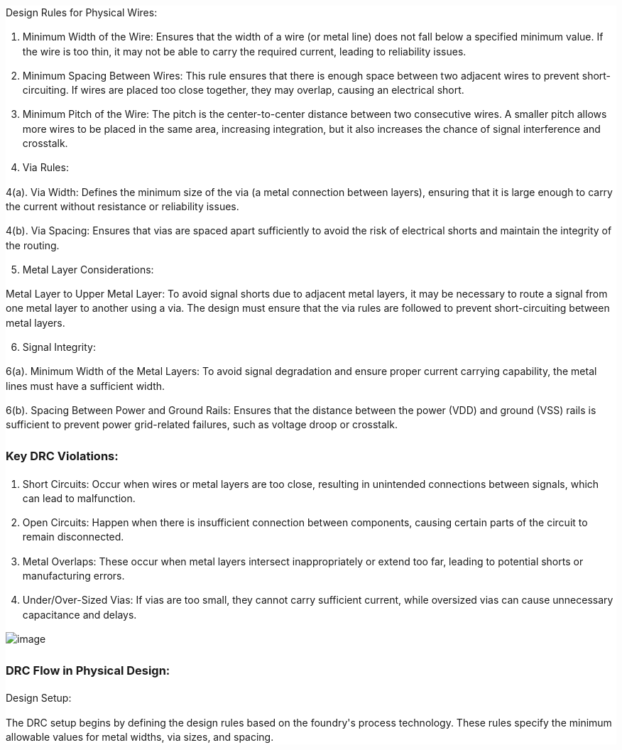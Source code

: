 Design Rules for Physical Wires:

1. Minimum Width of the Wire: Ensures that the width of a wire (or metal line) does not fall below a specified minimum value. If the wire is too thin, it may not be able to carry the required current, leading to reliability issues.

2. Minimum Spacing Between Wires: This rule ensures that there is enough space between two adjacent wires to prevent short-circuiting. If wires are placed too close together, they may overlap, causing an electrical short.
  
3. Minimum Pitch of the Wire: The pitch is the center-to-center distance between two consecutive wires. A smaller pitch allows more wires to be placed in the same area, increasing integration, but it also increases the chance of signal interference and crosstalk.

4. Via Rules:

4(a). Via Width: Defines the minimum size of the via (a metal connection between layers), ensuring that it is large enough to carry the current without resistance or reliability issues.

4(b). Via Spacing: Ensures that vias are spaced apart sufficiently to avoid the risk of electrical shorts and maintain the integrity of the routing.

5. Metal Layer Considerations:

Metal Layer to Upper Metal Layer: To avoid signal shorts due to adjacent metal layers, it may be necessary to route a signal from one metal layer to another using a via. The design must ensure that the via rules are followed to prevent short-circuiting between metal layers.

6. Signal Integrity:

6(a). Minimum Width of the Metal Layers: To avoid signal degradation and ensure proper current carrying capability, the metal lines must have a sufficient width.

6(b). Spacing Between Power and Ground Rails: Ensures that the distance between the power (VDD) and ground (VSS) rails is sufficient to prevent power grid-related failures, such as voltage droop or crosstalk.

### Key DRC Violations:
1. Short Circuits: Occur when wires or metal layers are too close, resulting in unintended connections between signals, which can lead to malfunction.

2. Open Circuits: Happen when there is insufficient connection between components, causing certain parts of the circuit to remain disconnected.

3. Metal Overlaps: These occur when metal layers intersect inappropriately or extend too far, leading to potential shorts or manufacturing errors.

4. Under/Over-Sized Vias: If vias are too small, they cannot carry sufficient current, while oversized vias can cause unnecessary capacitance and delays.

![image](https://github.com/user-attachments/assets/07311292-cae5-4cf1-b6a9-6a9d374e2301)

### DRC Flow in Physical Design:

Design Setup:

The DRC setup begins by defining the design rules based on the foundry's process technology. These rules specify the minimum allowable values for metal widths, via sizes, and spacing.
